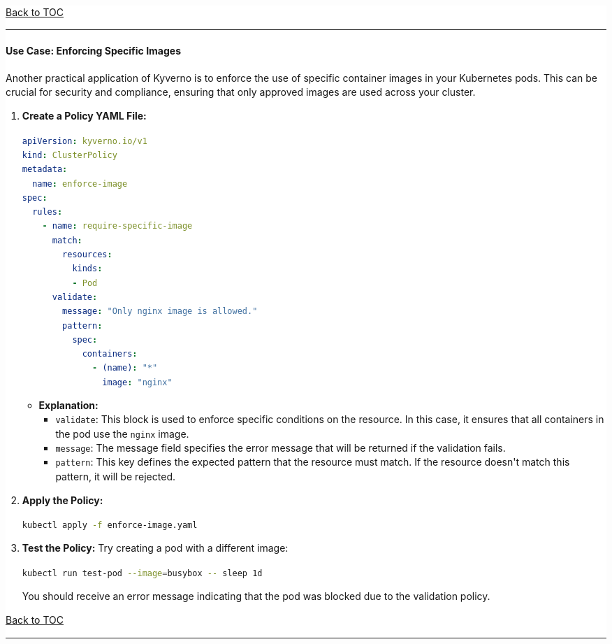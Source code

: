 [Back to TOC](#table-of-contents)

---

#### Use Case: Enforcing Specific Images
Another practical application of Kyverno is to enforce the use of specific container images in your Kubernetes pods. This can be crucial for security and compliance, ensuring that only approved images are used across your cluster.

1. **Create a Policy YAML File:**
   ```yaml
   apiVersion: kyverno.io/v1
   kind: ClusterPolicy
   metadata:
     name: enforce-image
   spec:
     rules:
       - name: require-specific-image
         match:
           resources:
             kinds:
             - Pod
         validate:
           message: "Only nginx image is allowed."
           pattern:
             spec:
               containers:
                 - (name): "*"
                   image: "nginx"
   ```
   - **Explanation:**
     - `validate`: This block is used to enforce specific conditions on the resource. In this case, it ensures that all containers in the pod use the `nginx` image.
     - `message`: The message field specifies the error message that will be returned if the validation fails.
     - `pattern`: This key defines the expected pattern that the resource must match. If the resource doesn't match this pattern, it will be rejected.

2. **Apply the Policy:**
   ```bash
   kubectl apply -f enforce-image.yaml
   ```

3. **Test the Policy:**
   Try creating a pod with a different image:
   ```bash
   kubectl run test-pod --image=busybox -- sleep 1d
   ```
   You should receive an error message indicating that the pod was blocked due to the validation policy.

[Back to TOC](#table-of-contents)

---
